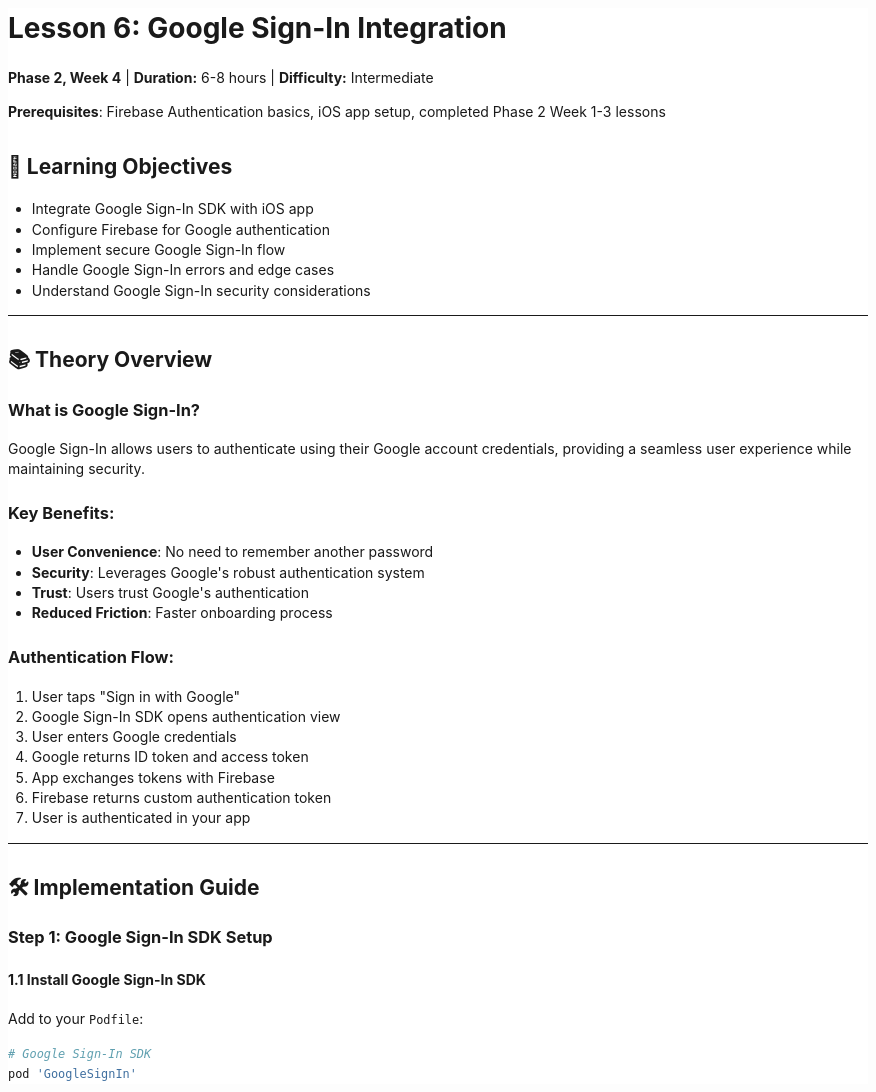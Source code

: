 # Lesson 6: Google Sign-In Integration
**Phase 2, Week 4** | **Duration:** 6-8 hours | **Difficulty:** Intermediate

**Prerequisites**: Firebase Authentication basics, iOS app setup, completed Phase 2 Week 1-3 lessons

## 🎯 Learning Objectives
- Integrate Google Sign-In SDK with iOS app
- Configure Firebase for Google authentication
- Implement secure Google Sign-In flow
- Handle Google Sign-In errors and edge cases
- Understand Google Sign-In security considerations

---

## 📚 Theory Overview

### What is Google Sign-In?
Google Sign-In allows users to authenticate using their Google account credentials, providing a seamless user experience while maintaining security.

### Key Benefits:
- **User Convenience**: No need to remember another password
- **Security**: Leverages Google's robust authentication system
- **Trust**: Users trust Google's authentication
- **Reduced Friction**: Faster onboarding process

### Authentication Flow:
1. User taps "Sign in with Google"
2. Google Sign-In SDK opens authentication view
3. User enters Google credentials
4. Google returns ID token and access token
5. App exchanges tokens with Firebase
6. Firebase returns custom authentication token
7. User is authenticated in your app

---

## 🛠 Implementation Guide

### Step 1: Google Sign-In SDK Setup

#### 1.1 Install Google Sign-In SDK
Add to your `Podfile`:
```ruby
# Google Sign-In SDK
pod 'GoogleSignIn'
```
